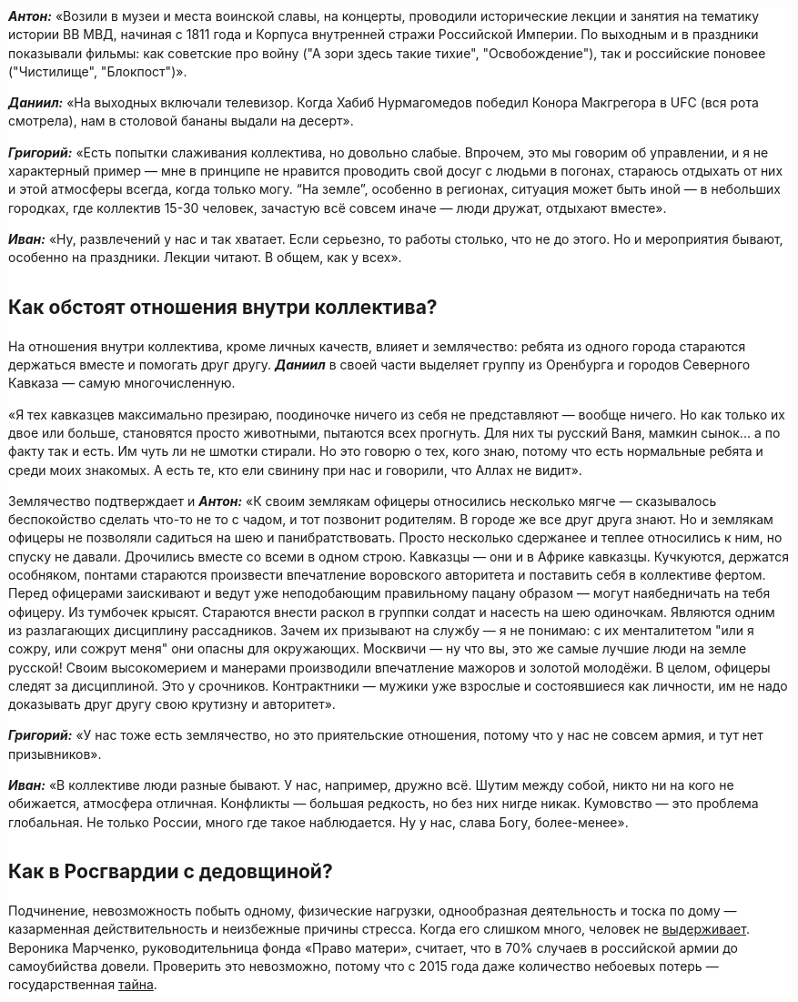 **_Антон:_** «Возили в музеи и места воинской славы, на концерты, проводили исторические лекции и занятия на тематику истории ВВ МВД, начиная с 1811 года и Корпуса внутренней стражи Российской Империи. По выходным и в праздники показывали фильмы: как советские про войну ("А зори здесь такие тихие", "Освобождение"), так и российские поновее ("Чистилище", "Блокпост")». 

**_Даниил:_** «На выходных включали телевизор. Когда Хабиб Нурмагомедов победил Конора Макгрегора в UFC (вся рота смотрела), нам в столовой бананы выдали на десерт».

**_Григорий:_** «Есть попытки слаживания коллектива, но довольно слабые. Впрочем, это мы говорим об управлении, и я не характерный пример — мне в принципе не нравится проводить свой досуг с людьми в погонах, стараюсь отдыхать от них и этой атмосферы всегда, когда только могу. “На земле”, особенно в регионах, ситуация может быть иной — в небольших городках, где коллектив 15-30 человек, зачастую всё совсем иначе — люди дружат, отдыхают вместе».

**_Иван:_** «Ну, развлечений у нас и так хватает. Если серьезно, то работы столько, что не до этого. Но и мероприятия бывают, особенно на праздники. Лекции читают. В общем, как у всех».

## Как обстоят отношения внутри коллектива?

На отношения внутри коллектива, кроме личных качеств, влияет и землячество: ребята из одного города стараются держаться вместе и помогать друг другу. **_Даниил_** в своей части выделяет группу из Оренбурга и городов Северного Кавказа — самую многочисленную. 

«Я тех кавказцев максимально презираю, поодиночке ничего из себя не представляют — вообще ничего. Но как только их двое или больше, становятся просто животными, пытаются всех прогнуть. Для них ты русский Ваня, мамкин сынок... а по факту так и есть. Им чуть ли не шмотки стирали. Но это говорю о тех, кого знаю, потому что есть нормальные ребята и среди моих знакомых. А есть те, кто ели свинину при нас и говорили, что Аллах не видит».

Землячество подтверждает и **_Антон:_** «К своим землякам офицеры относились несколько мягче — сказывалось беспокойство сделать что-то не то с чадом, и тот позвонит родителям. В городе же все друг друга знают. Но и землякам офицеры не позволяли садиться на шею и панибратствовать. Просто несколько сдержанее и теплее относились к ним, но спуску не давали. Дрочились вместе со всеми в одном строю. Кавказцы — они и в Африке кавказцы. Кучкуются, держатся особняком, понтами стараются произвести впечатление воровского авторитета и поставить себя в коллективе фертом. Перед офицерами заискивают и ведут уже неподобающим правильному пацану образом — могут наябедничать на тебя офицеру. Из тумбочек крысят. Стараются внести раскол в группки солдат и насесть на шею одиночкам. Являются одним из разлагающих дисциплину рассадников. Зачем их призывают на службу — я не понимаю: с их менталитетом "или я сожру, или сожрут меня" они опасны для окружающих. Москвичи — ну что вы, это же самые лучшие люди на земле русской! Своим высокомерием и манерами производили впечатление мажоров и золотой молодёжи. В целом, офицеры следят за дисциплиной. Это у срочников. Контрактники — мужики уже взрослые и состоявшиеся как личности, им не надо доказывать друг другу свою крутизну и авторитет».

**_Григорий:_** «У нас тоже есть землячество, но это приятельские отношения, потому что у нас не совсем армия, и тут нет призывников».

**_Иван:_** «В коллективе люди разные бывают. У нас, например, дружно всё. Шутим между собой, никто ни на кого не обижается, атмосфера отличная. Конфликты — большая редкость, но без них нигде никак. Кумовство — это проблема глобальная. Не только России, много где такое наблюдается. Ну у нас, слава Богу, более-менее».

## Как в Росгвардии с дедовщиной?

Подчинение, невозможность побыть одному, физические нагрузки, однообразная деятельность и тоска по дому — казарменная действительность и неизбежные причины стресса. Когда его слишком много, человек не [выдерживает](https://cyberleninka.ru/article/n/stressogennost-srochnoy-sluzhby-v-sovremennoy-rossiyskoy-armii-dlya-voennosluzhaschih-po-prizyvu/viewer). Вероника Марченко, руководительница фонда «Право матери», считает, что в 70% случаев в российской армии до самоубийства довели. Проверить это невозможно, потому что с 2015 года даже количество небоевых потерь — государственная [тайна](https://og.ru/article/104201).
